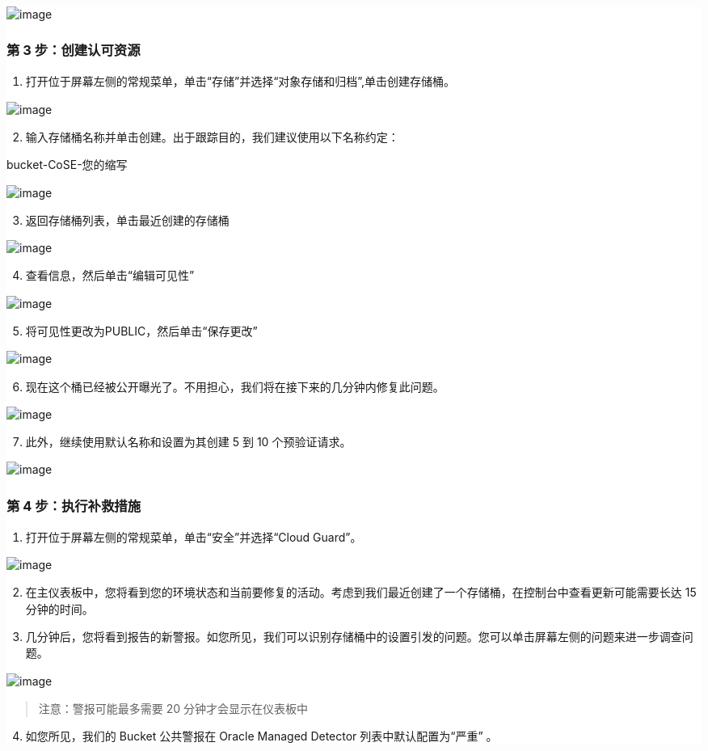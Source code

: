 ![image](https://github.com/ERST-CloudNative/OCI-Practice/assets/4653664/b6d9a20d-17c2-43d1-8039-728524ab22ae)


### 第 3 步：创建认可资源

1. 打开位于屏幕左侧的常规菜单，单击“存储”并选择“对象存储和归档”,单击创建存储桶。

![image](https://github.com/ERST-CloudNative/OCI-Practice/assets/4653664/3b2eb0fd-eea1-4af0-9a6f-5acde7842ebf)


2. 输入存储桶名称并单击创建。出于跟踪目的，我们建议使用以下名称约定：

bucket-CoSE-您的缩写

![image](https://github.com/ERST-CloudNative/OCI-Practice/assets/4653664/3a3b97bf-67c5-4975-ae25-63ebc3591753)


3. 返回存储桶列表，单击最近创建的存储桶

![image](https://github.com/ERST-CloudNative/OCI-Practice/assets/4653664/b289120d-bca6-4b71-9fec-cdd9e193a5fe)


4. 查看信息，然后单击“编辑可见性”

![image](https://github.com/ERST-CloudNative/OCI-Practice/assets/4653664/3b10b98f-3055-473e-bd5a-661522166189)


5. 将可见性更改为PUBLIC，然后单击“保存更改”

![image](https://github.com/ERST-CloudNative/OCI-Practice/assets/4653664/ce91cbf7-d18c-4cc5-8ccd-9a3a493167e4)


6. 现在这个桶已经被公开曝光了。不用担心，我们将在接下来的几分钟内修复此问题。

![image](https://github.com/ERST-CloudNative/OCI-Practice/assets/4653664/eddc70a7-a792-47ba-8bb1-cf83b807faa0)


7. 此外，继续使用默认名称和设置为其创建 5 到 10 个预验证请求。

![image](https://github.com/ERST-CloudNative/OCI-Practice/assets/4653664/37f755ac-9aea-4936-8267-ee44eea3aafd)


### 第 4 步：执行补救措施

1. 打开位于屏幕左侧的常规菜单，单击“安全”并选择“Cloud Guard”。

![image](https://github.com/ERST-CloudNative/OCI-Practice/assets/4653664/1d3d2e93-7d66-4ed1-a76a-df77c77a622e)


2. 在主仪表板中，您将看到您的环境状态和当前要修复的活动。考虑到我们最近创建了一个存储桶，在控制台中查看更新可能需要长达 15 分钟的时间。

3. 几分钟后，您将看到报告的新警报。如您所见，我们可以识别存储桶中的设置引发的问题。您可以单击屏幕左侧的问题来进一步调查问题。

![image](https://github.com/ERST-CloudNative/OCI-Practice/assets/4653664/87613a83-bc75-455d-9fa0-75e4ef8fbb38)


> 注意：警报可能最多需要 20 分钟才会显示在仪表板中

4. 如您所见，我们的 Bucket 公共警报在 Oracle Managed Detector 列表中默认配置为“严重” 。
